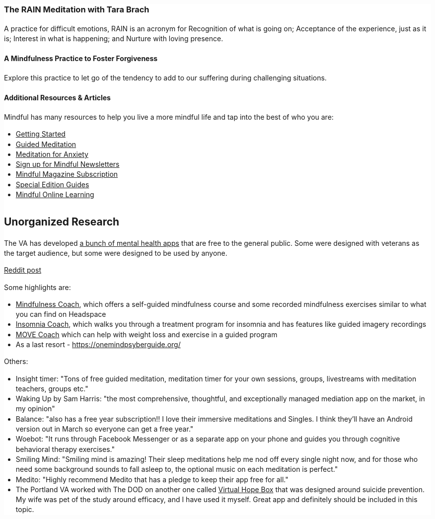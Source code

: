 ### The RAIN Meditation with Tara Brach

A practice for difficult emotions, RAIN is an acronym for Recognition of what is going on; Acceptance of the experience, just as it is; Interest in what is happening; and Nurture with loving presence.

#### A Mindfulness Practice to Foster Forgiveness

Explore this practice to let go of the tendency to add to our suffering during challenging situations.

#### Additional Resources & Articles

Mindful has many resources to help you live a more mindful life and tap into the best of who you are:

- [Getting Started](https://www.mindful.org/meditation/mindfulness-getting-started/)
- [Guided Meditation](https://www.mindful.org/category/meditation/guided-meditation/)
- [Meditation for Anxiety](https://www.mindful.org/mindfulness-meditation-anxiety/)
- [Sign up for Mindful Newsletters](https://www.mindful.org/mindfulnewsletters/)
- [Mindful Magazine Subscription](https://subscribe.pcspublink.com/sub/subscribe.aspx?guid=1e26c2c6-2a0b-48f0-a4e2-86cc9a400cee)
- [Special Edition Guides](https://mindful-magazine.myshopify.com/collections/special-editions)
- [Mindful Online Learning](https://learning.mindful.org/)

## Unorganized Research

The VA has developed [a bunch of mental health apps](https://mobile.va.gov/appstore/mental-health) that are free to the general public. Some were designed with veterans as the target audience, but some were designed to be used by anyone.

[Reddit post](https://www.reddit.com/r/YouShouldKnow/comments/ln2fyy/ysk_if_you_cant_afford_to_pay_for_mindfulness/?utm_source=share&utm_medium=mweb3x)

Some highlights are:

- [Mindfulness Coach](https://mobile.va.gov/app/mindfulness-coach), which offers a self-guided mindfulness course and some recorded mindfulness exercises similar to what you can find on Headspace
- [Insomnia Coach](https://mobile.va.gov/app/insomnia-coach), which walks you through a treatment program for insomnia and has features like guided imagery recordings
- [MOVE Coach](https://mobile.va.gov/app/move-coach) which can help with weight loss and exercise in a guided program
- As a last resort - <https://onemindpsyberguide.org/>

Others:
- Insight timer: "Tons of free guided meditation, meditation timer for your own sessions, groups, livestreams with meditation teachers, groups etc."
- Waking Up by Sam Harris: "the most comprehensive, thoughtful, and exceptionally managed mediation app on the market, in my opinion"
- Balance: "also has a free year subscription!! I love their immersive meditations and Singles. I think they’ll have an Android version out in March so everyone can get a free year."
- Woebot: "It runs through Facebook Messenger or as a separate app on your phone and guides you through cognitive behavioral therapy exercises."
- Smiling Mind: "Smiling mind is amazing! Their sleep meditations help me nod off every single night now, and for those who need some background sounds to fall asleep to, the optional music on each meditation is perfect."
- Medito: "Highly recommend Medito that has a pledge to keep their app free for all."
- The Portland VA worked with The DOD on another one called [Virtual Hope Box](https://apps.apple.com/us/app/virtual-hope-box/id825099621) that was designed around suicide prevention. My wife was pet of the study around efficacy, and I have used it myself. Great app and definitely should be included in this topic.